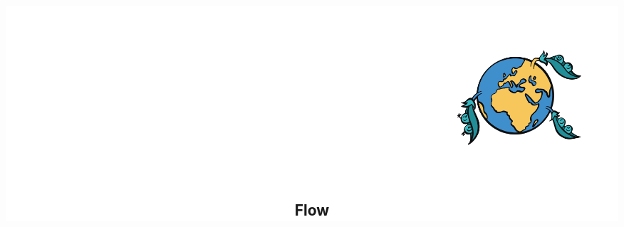 <img align="right" src="img/ILLUS9.png?raw=true" alt="Jina 101 Pod Remote, Copyright by Jina AI Limited" title="Jina 101 Pod Remote, Copyright by Jina AI Limited" hspace="10" width="30%"/>

<br/><br/><br/><br/><br/><br/><br/><br/><br/><br/><br/><br/>

<h2 align="center">Flow</h2>

